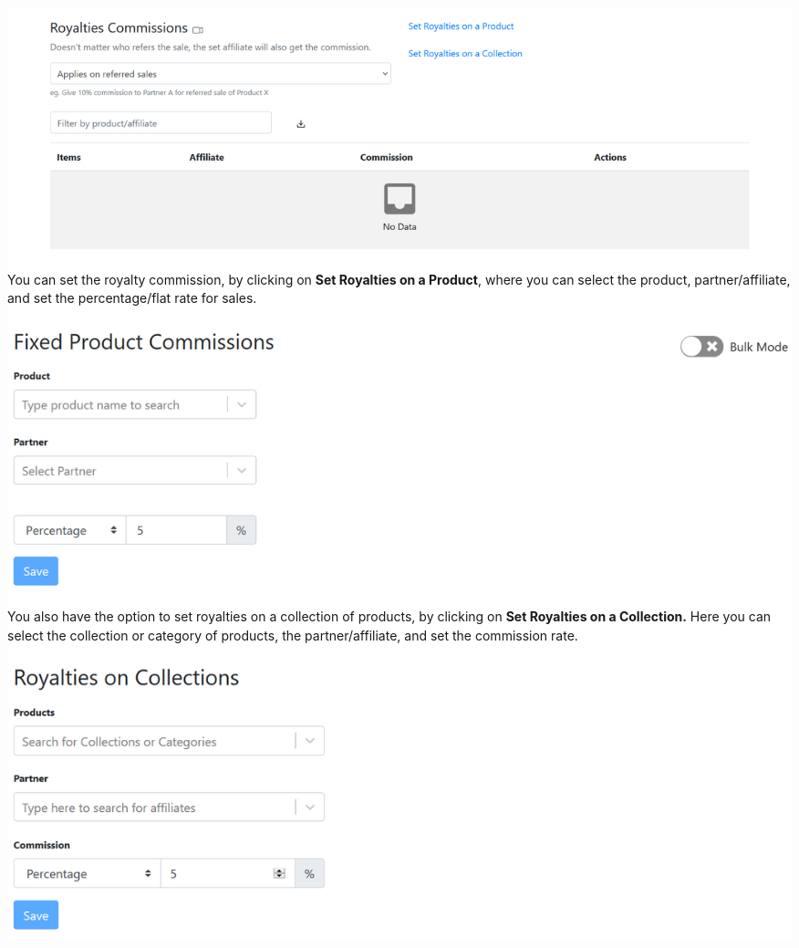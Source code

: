 <figure><img src="../../../.gitbook/assets/image (1815).png" alt=""><figcaption></figcaption></figure>

You can set the royalty commission, by clicking on **Set Royalties on a Product**, where you can select the product, partner/affiliate, and set the percentage/flat rate for sales.

![Set Royalties on a Product](<../../../.gitbook/assets/Annotation 2019-11-23 042603.png>)

You also have the option to set royalties on a collection of products, by clicking on **Set Royalties on a Collection.** Here you can select the collection or category of products, the partner/affiliate, and set the commission rate.

![Set Royalties on a Collection](<../../../.gitbook/assets/Annotation 2019-12-05 035804.png>)
